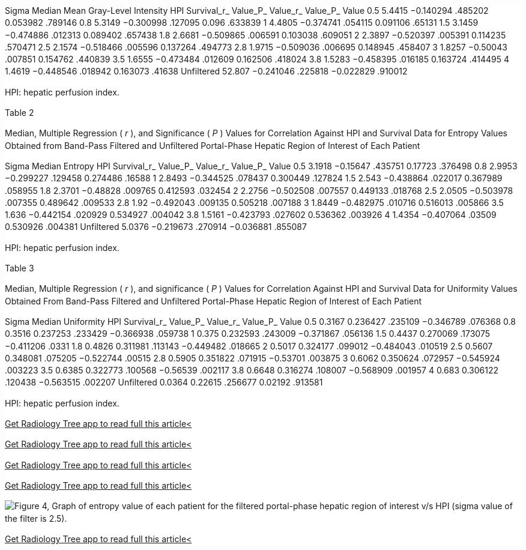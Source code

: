 
Sigma Median Mean Gray-Level Intensity HPI Survival_r_ Value_P_ Value_r_ Value_P_ Value 0.5 5.4415 −0.140294 .485202 0.053982 .789146 0.8 5.3149 −0.300998 .127095 0.096 .633839 1 4.4805 −0.374741 .054115 0.091106 .65131 1.5 3.1459 −0.474886 .012313 0.089402 .657438 1.8 2.6681 −0.509865 .006591 0.103038 .609051 2 2.3897 −0.520397 .005391 0.114235 .570471 2.5 2.1574 −0.518466 .005596 0.137264 .494773 2.8 1.9715 −0.509036 .006695 0.148945 .458407 3 1.8257 −0.50043 .007851 0.154762 .440839 3.5 1.6555 −0.473484 .012609 0.162506 .418024 3.8 1.5283 −0.458395 .016185 0.163724 .414495 4 1.4619 −0.448546 .018942 0.163073 .41638 Unfiltered 52.807 −0.241046 .225818 −0.022829 .910012

HPI: hepatic perfusion index.


Table 2


Median, Multiple Regression ( _r_ ), and Significance ( _P_ ) Values for Correlation Against HPI and Survival Data for Entropy Values Obtained from Band-Pass Filtered and Unfiltered Portal-Phase Hepatic Region of Interest of Each Patient


Sigma Median Entropy HPI Survival_r_ Value_P_ Value_r_ Value_P_ Value 0.5 3.1918 −0.15647 .435751 0.17723 .376498 0.8 2.9953 −0.299227 .129458 0.274486 .16588 1 2.8493 −0.344525 .078437 0.300449 .127824 1.5 2.543 −0.438864 .022017 0.367989 .058955 1.8 2.3701 −0.48828 .009765 0.412593 .032454 2 2.2756 −0.502508 .007557 0.449133 .018768 2.5 2.0505 −0.503978 .007355 0.489642 .009533 2.8 1.92 −0.492043 .009135 0.505218 .007188 3 1.8449 −0.482975 .010716 0.516013 .005866 3.5 1.636 −0.442154 .020929 0.534927 .004042 3.8 1.5161 −0.423793 .027602 0.536362 .003926 4 1.4354 −0.407064 .03509 0.530926 .004381 Unfiltered 5.0376 −0.219673 .270914 −0.036881 .855087

HPI: hepatic perfusion index.


Table 3


Median, Multiple Regression ( _r_ ), and significance ( _P_ ) Values for Correlation Against HPI and Survival Data for Uniformity Values Obtained From Band-Pass Filtered and Unfiltered Portal-Phase Hepatic Region of Interest of Each Patient


Sigma Median Uniformity HPI Survival_r_ Value_P_ Value_r_ Value_P_ Value 0.5 0.3167 0.236427 .235109 −0.346789 .076368 0.8 0.3516 0.237253 .233429 −0.366938 .059738 1 0.375 0.232593 .243009 −0.371867 .056136 1.5 0.4437 0.270069 .173075 −0.411206 .0331 1.8 0.4826 0.311981 .113143 −0.449482 .018665 2 0.5017 0.324177 .099012 −0.484043 .010519 2.5 0.5607 0.348081 .075205 −0.522744 .00515 2.8 0.5905 0.351822 .071915 −0.53701 .003875 3 0.6062 0.350624 .072957 −0.545924 .003223 3.5 0.6385 0.322773 .100568 −0.56539 .002117 3.8 0.6648 0.316274 .108007 −0.568909 .001957 4 0.683 0.306122 .120438 −0.563515 .002207 Unfiltered 0.0364 0.22615 .256677 0.02192 .913581

HPI: hepatic perfusion index.


[Get Radiology Tree app to read full this article<](https://clinicalpub.com/app)

[Get Radiology Tree app to read full this article<](https://clinicalpub.com/app)

[Get Radiology Tree app to read full this article<](https://clinicalpub.com/app)

[Get Radiology Tree app to read full this article<](https://clinicalpub.com/app)

![Figure 4, Graph of entropy value of each patient for the filtered portal-phase hepatic region of interest v/s HPI (sigma value of the filter is 2.5).](https://storage.googleapis.com/dl.dentistrykey.com/clinical/HepaticEnhancementinColorectalCancer/2_1s20S1076633207003741.jpg)

[Get Radiology Tree app to read full this article<](https://clinicalpub.com/app)
